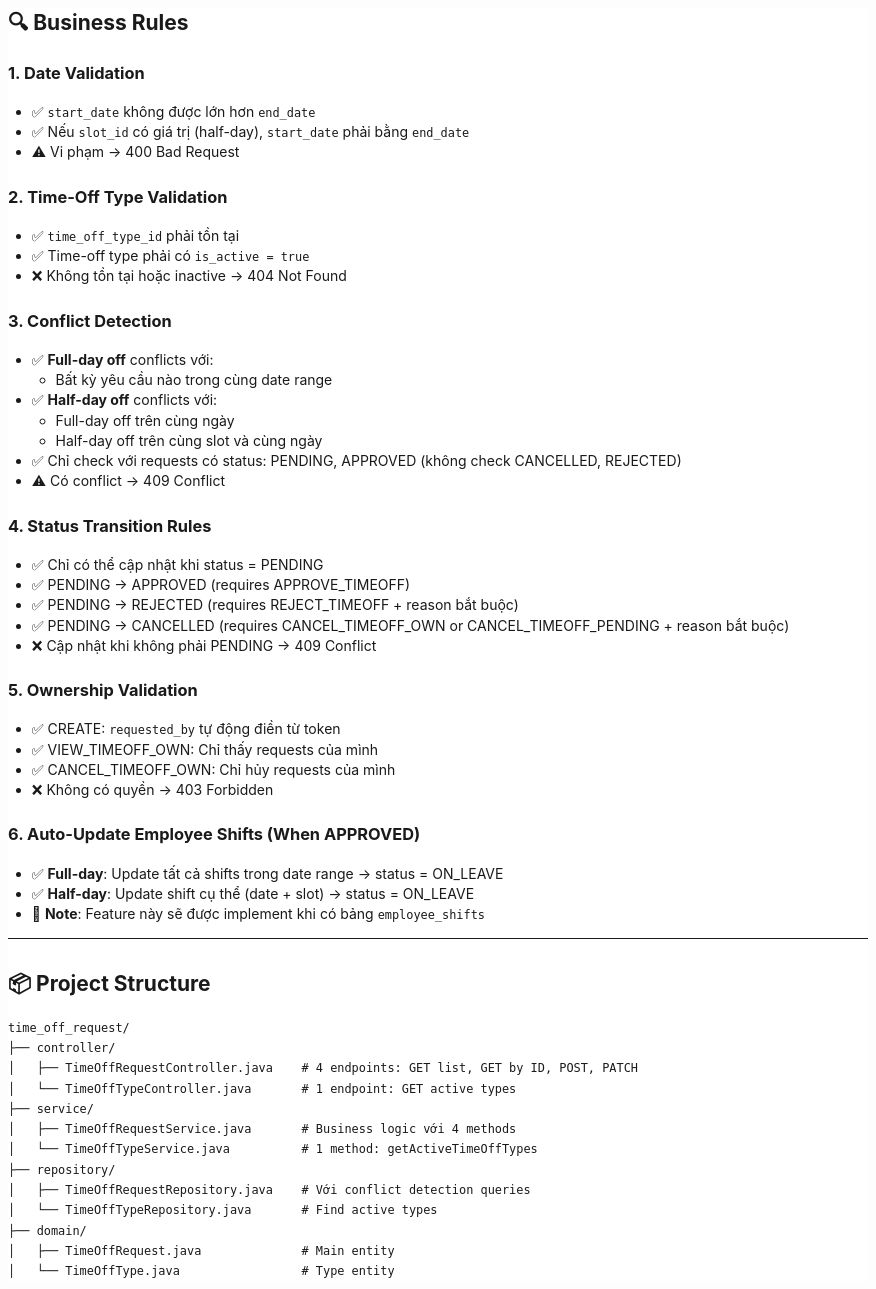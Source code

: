 
## 🔍 Business Rules

### 1. Date Validation

- ✅ `start_date` không được lớn hơn `end_date`
- ✅ Nếu `slot_id` có giá trị (half-day), `start_date` phải bằng `end_date`
- ⚠️ Vi phạm → 400 Bad Request

### 2. Time-Off Type Validation

- ✅ `time_off_type_id` phải tồn tại
- ✅ Time-off type phải có `is_active = true`
- ❌ Không tồn tại hoặc inactive → 404 Not Found

### 3. Conflict Detection

- ✅ **Full-day off** conflicts với:
  - Bất kỳ yêu cầu nào trong cùng date range
- ✅ **Half-day off** conflicts với:
  - Full-day off trên cùng ngày
  - Half-day off trên cùng slot và cùng ngày
- ✅ Chỉ check với requests có status: PENDING, APPROVED (không check CANCELLED, REJECTED)
- ⚠️ Có conflict → 409 Conflict

### 4. Status Transition Rules

- ✅ Chỉ có thể cập nhật khi status = PENDING
- ✅ PENDING → APPROVED (requires APPROVE_TIMEOFF)
- ✅ PENDING → REJECTED (requires REJECT_TIMEOFF + reason bắt buộc)
- ✅ PENDING → CANCELLED (requires CANCEL_TIMEOFF_OWN or CANCEL_TIMEOFF_PENDING + reason bắt buộc)
- ❌ Cập nhật khi không phải PENDING → 409 Conflict

### 5. Ownership Validation

- ✅ CREATE: `requested_by` tự động điền từ token
- ✅ VIEW_TIMEOFF_OWN: Chỉ thấy requests của mình
- ✅ CANCEL_TIMEOFF_OWN: Chỉ hủy requests của mình
- ❌ Không có quyền → 403 Forbidden

### 6. Auto-Update Employee Shifts (When APPROVED)

- ✅ **Full-day**: Update tất cả shifts trong date range → status = ON_LEAVE
- ✅ **Half-day**: Update shift cụ thể (date + slot) → status = ON_LEAVE
- 📝 **Note**: Feature này sẽ được implement khi có bảng `employee_shifts`

---

## 📦 Project Structure

```
time_off_request/
├── controller/
│   ├── TimeOffRequestController.java    # 4 endpoints: GET list, GET by ID, POST, PATCH
│   └── TimeOffTypeController.java       # 1 endpoint: GET active types
├── service/
│   ├── TimeOffRequestService.java       # Business logic với 4 methods
│   └── TimeOffTypeService.java          # 1 method: getActiveTimeOffTypes
├── repository/
│   ├── TimeOffRequestRepository.java    # Với conflict detection queries
│   └── TimeOffTypeRepository.java       # Find active types
├── domain/
│   ├── TimeOffRequest.java              # Main entity
│   └── TimeOffType.java                 # Type entity
```